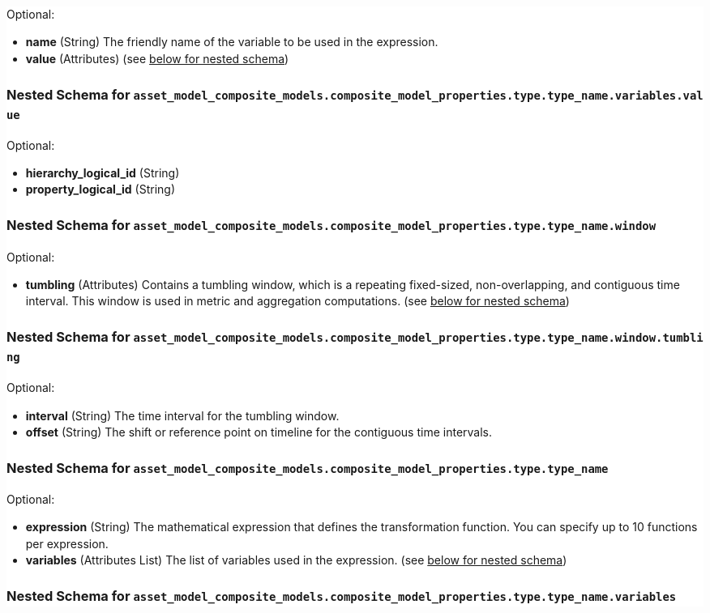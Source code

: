 Optional:

- **name** (String) The friendly name of the variable to be used in the expression.
- **value** (Attributes) (see [below for nested schema](#nestedatt--asset_model_composite_models--composite_model_properties--type--type_name--variables--value))

<a id="nestedatt--asset_model_composite_models--composite_model_properties--type--type_name--variables--value"></a>
### Nested Schema for `asset_model_composite_models.composite_model_properties.type.type_name.variables.value`

Optional:

- **hierarchy_logical_id** (String)
- **property_logical_id** (String)



<a id="nestedatt--asset_model_composite_models--composite_model_properties--type--type_name--window"></a>
### Nested Schema for `asset_model_composite_models.composite_model_properties.type.type_name.window`

Optional:

- **tumbling** (Attributes) Contains a tumbling window, which is a repeating fixed-sized, non-overlapping, and contiguous time interval. This window is used in metric and aggregation computations. (see [below for nested schema](#nestedatt--asset_model_composite_models--composite_model_properties--type--type_name--window--tumbling))

<a id="nestedatt--asset_model_composite_models--composite_model_properties--type--type_name--window--tumbling"></a>
### Nested Schema for `asset_model_composite_models.composite_model_properties.type.type_name.window.tumbling`

Optional:

- **interval** (String) The time interval for the tumbling window.
- **offset** (String) The shift or reference point on timeline for the contiguous time intervals.




<a id="nestedatt--asset_model_composite_models--composite_model_properties--type--transform"></a>
### Nested Schema for `asset_model_composite_models.composite_model_properties.type.type_name`

Optional:

- **expression** (String) The mathematical expression that defines the transformation function. You can specify up to 10 functions per expression.
- **variables** (Attributes List) The list of variables used in the expression. (see [below for nested schema](#nestedatt--asset_model_composite_models--composite_model_properties--type--type_name--variables))

<a id="nestedatt--asset_model_composite_models--composite_model_properties--type--type_name--variables"></a>
### Nested Schema for `asset_model_composite_models.composite_model_properties.type.type_name.variables`
